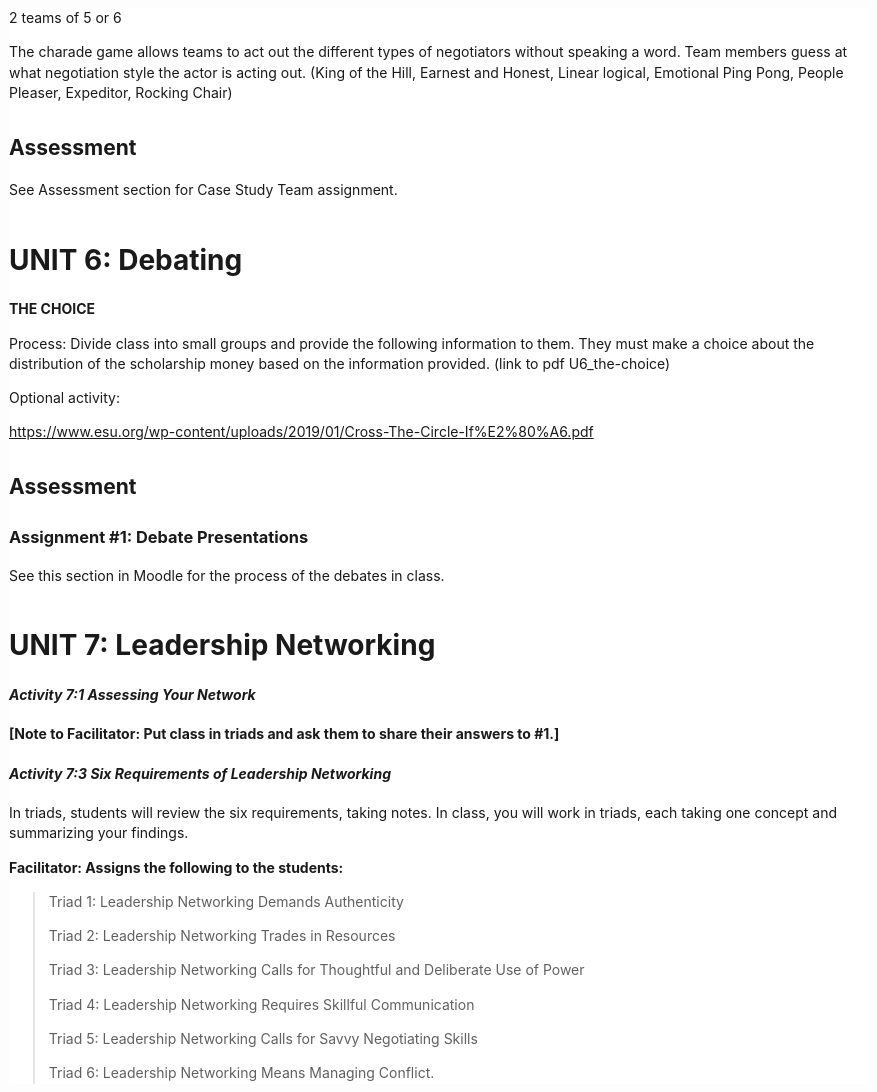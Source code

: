 2 teams of 5 or 6

The charade game allows teams to act out the different types of
negotiators without speaking a word. Team members guess at what
negotiation style the actor is acting out. (King of the Hill, Earnest
and Honest, Linear logical, Emotional Ping Pong, People Pleaser,
Expeditor, Rocking Chair)

## Assessment

See Assessment section for Case Study Team assignment.

# **UNIT 6: Debating**

**THE CHOICE**

Process: Divide class into small groups and provide the following
information to them. They must make a choice about the distribution of
the scholarship money based on the information provided. (link to pdf
U6\_the-choice)

Optional activity:

<https://www.esu.org/wp-content/uploads/2019/01/Cross-The-Circle-If%E2%80%A6.pdf>

## Assessment

### Assignment \#1: Debate Presentations

See this section in Moodle for the process of the debates in class.

# **UNIT 7: Leadership Networking**

#### ***Activity 7:1 Assessing Your Network***

**\[Note to Facilitator: Put class in triads and ask them to share their
answers to \#1.\]**

#### ***Activity 7:3 Six Requirements of Leadership Networking***

In triads, students will review the six requirements, taking notes. In
class, you will work in triads, each taking one concept and summarizing
your findings.

**Facilitator: Assigns the following to the students:**

> Triad 1: Leadership Networking Demands Authenticity
>
> Triad 2: Leadership Networking Trades in Resources
>
> Triad 3: Leadership Networking Calls for Thoughtful and Deliberate Use
> of Power
>
> Triad 4: Leadership Networking Requires Skillful Communication
>
> Triad 5: Leadership Networking Calls for Savvy Negotiating Skills
>
> Triad 6: Leadership Networking Means Managing Conflict.
